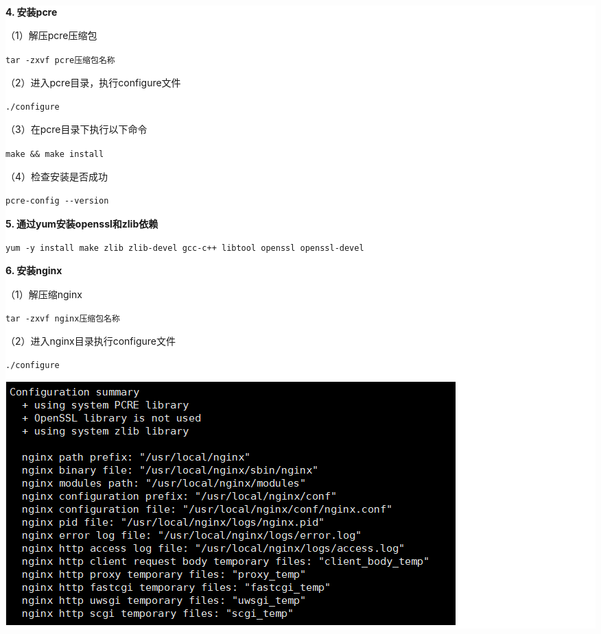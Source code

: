 **4. 安装pcre**

（1）解压pcre压缩包
```
tar -zxvf pcre压缩包名称
```

（2）进入pcre目录，执行configure文件
```
./configure
```

（3）在pcre目录下执行以下命令
```
make && make install
```

（4）检查安装是否成功
```
pcre-config --version
```

**5. 通过yum安装openssl和zlib依赖**
```
yum -y install make zlib zlib-devel gcc-c++ libtool openssl openssl-devel
```

**6. 安装nginx**

（1）解压缩nginx
```
tar -zxvf nginx压缩包名称
```

（2）进入nginx目录执行configure文件
```
./configure
```

![配置完成页面](Hexo博客部署到服务器/6.png)
